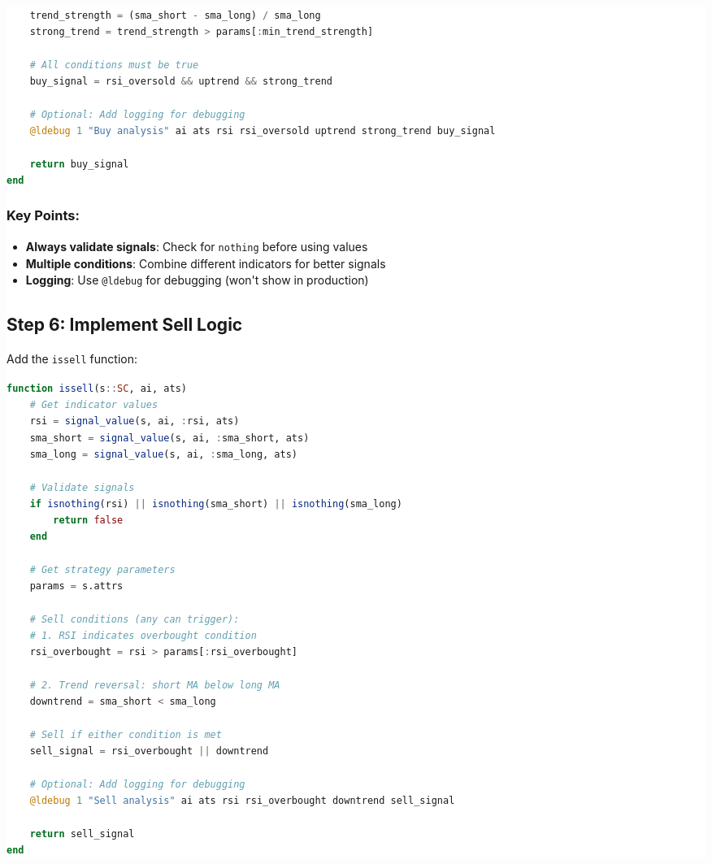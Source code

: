 ```julia
    trend_strength = (sma_short - sma_long) / sma_long
    strong_trend = trend_strength > params[:min_trend_strength]
    
    # All conditions must be true
    buy_signal = rsi_oversold && uptrend && strong_trend
    
    # Optional: Add logging for debugging
    @ldebug 1 "Buy analysis" ai ats rsi rsi_oversold uptrend strong_trend buy_signal
    
    return buy_signal
end
```

### Key Points:

- **Always validate signals**: Check for `nothing` before using values
- **Multiple conditions**: Combine different indicators for better signals
- **Logging**: Use `@ldebug` for debugging (won't show in production)

## Step 6: Implement Sell Logic

Add the `issell` function:

```julia
function issell(s::SC, ai, ats)
    # Get indicator values
    rsi = signal_value(s, ai, :rsi, ats)
    sma_short = signal_value(s, ai, :sma_short, ats)
    sma_long = signal_value(s, ai, :sma_long, ats)
    
    # Validate signals
    if isnothing(rsi) || isnothing(sma_short) || isnothing(sma_long)
        return false
    end
    
    # Get strategy parameters
    params = s.attrs
    
    # Sell conditions (any can trigger):
    # 1. RSI indicates overbought condition
    rsi_overbought = rsi > params[:rsi_overbought]
    
    # 2. Trend reversal: short MA below long MA
    downtrend = sma_short < sma_long
    
    # Sell if either condition is met
    sell_signal = rsi_overbought || downtrend
    
    # Optional: Add logging for debugging
    @ldebug 1 "Sell analysis" ai ats rsi rsi_overbought downtrend sell_signal
    
    return sell_signal
end
```
